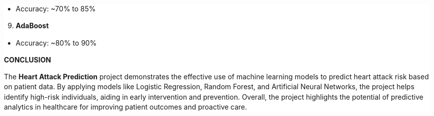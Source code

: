    * Accuracy: ~70% to 85%
9. **AdaBoost**

* Accuracy: ~80% to 90%

**CONCLUSION**

The **Heart Attack Prediction** project demonstrates the effective use of machine learning models to predict heart attack risk based on patient data. By applying models like Logistic Regression, Random Forest, and Artificial Neural Networks, the project helps identify high-risk individuals, aiding in early intervention and prevention. Overall, the project highlights the potential of predictive analytics in healthcare for improving patient outcomes and proactive care.
